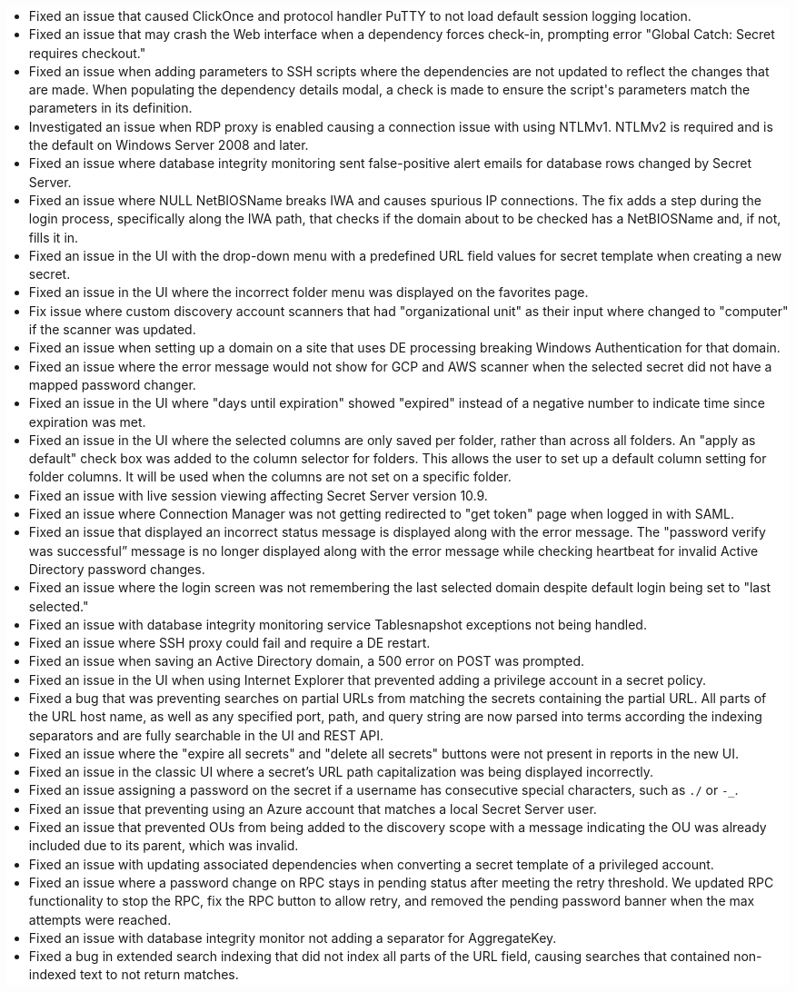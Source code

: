 - Fixed an issue that caused ClickOnce and protocol handler PuTTY to not load default session logging location. 
- Fixed an issue that may crash the Web interface when a dependency forces check-in, prompting error "Global Catch: Secret requires checkout."
- Fixed an issue when adding parameters to SSH scripts where the dependencies are not updated to reflect the changes that are made. When populating the dependency details modal, a check is made to ensure the script's parameters match the parameters in its definition. 
- Investigated an issue when RDP proxy is enabled causing a connection issue with using NTLMv1. NTLMv2 is required and is the default on Windows Server 2008 and later. 
- Fixed an issue where database integrity monitoring sent false-positive alert emails for database rows changed by Secret Server. 
- Fixed an issue where NULL NetBIOSName breaks IWA and causes spurious IP connections. The fix adds a step during the login process, specifically along the IWA path, that checks if the domain about to be checked has a NetBIOSName and, if not, fills it in.
- Fixed an issue in the UI with the drop-down menu with a predefined URL field values for secret template when creating a new secret.
- Fixed an issue in the UI where the incorrect folder menu was displayed on the favorites page.
- Fix issue where custom discovery account scanners that had "organizational unit" as their input where changed to "computer" if the scanner was updated. 
- Fixed an issue when setting up a domain on a site that uses DE processing breaking Windows Authentication for that domain.
- Fixed an issue where the error message would not show for GCP and AWS scanner when the selected secret did not have a mapped password changer.
- Fixed an issue in the UI where "days until expiration" showed "expired" instead of a negative number to indicate time since expiration was met. 
- Fixed an issue in the UI where the selected columns are only saved per folder, rather than across all folders. An "apply as default" check box was added to the column selector for folders. This allows the user to set up a default column setting for folder columns. It will be used when the columns are not set on a specific folder.
- Fixed an issue with live session viewing affecting Secret Server version 10.9. 
- Fixed an issue where Connection Manager was not getting redirected to "get token" page when logged in with SAML. 
- Fixed an issue that displayed an incorrect status message is displayed along with the error message. The "password verify was successful” message is no longer displayed along with the error message while checking heartbeat for invalid Active Directory password changes. 
- Fixed an issue where the login screen was not remembering the last selected domain despite default login being set to "last selected."
- Fixed an issue with database integrity monitoring service Tablesnapshot exceptions not being handled. 
- Fixed an issue where SSH proxy could fail and require a DE restart.
- Fixed an issue when saving an Active Directory domain, a 500 error on POST was prompted. 
- Fixed an issue in the UI when using Internet Explorer that prevented adding a privilege account in a secret policy. 
- Fixed a bug that was preventing searches on partial URLs from matching the secrets containing the partial URL. All parts of the URL host name, as well as any specified port, path, and query string are now parsed into terms according the indexing separators and are fully searchable in the UI and REST API.
- Fixed an issue where the "expire all secrets" and "delete all secrets" buttons were not present in reports in the new UI.
- Fixed an issue in the classic UI where a secret’s URL path capitalization was being displayed incorrectly. 
- Fixed an issue assigning a password on the secret if a username has consecutive special characters, such as `./` or `-_`. 
- Fixed an issue that preventing using an Azure account that matches a local Secret Server user. 
- Fixed an issue that prevented OUs from being added to the discovery scope with a message indicating the OU was already included due to its parent, which was invalid. 
- Fixed an issue with updating associated dependencies when converting a secret template of a privileged account. 
- Fixed an issue where a password change on RPC stays in pending status after meeting the retry threshold. We updated RPC functionality to stop the RPC, fix the RPC button to allow retry, and removed the pending password banner when the max attempts were reached. 
- Fixed an issue with database integrity monitor not adding a separator for AggregateKey. 
- Fixed a bug in extended search indexing that did not index all parts of the URL field, causing searches that contained non-indexed text to not return matches.